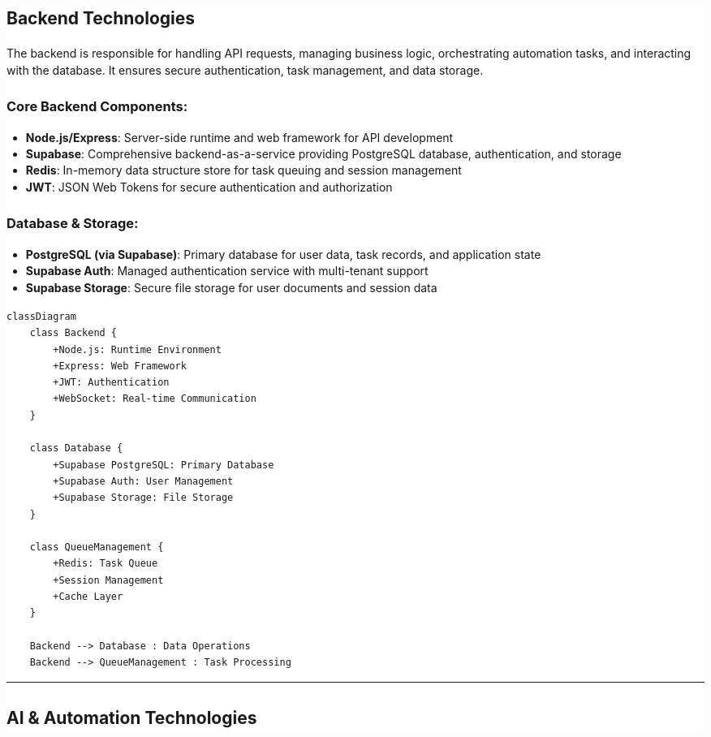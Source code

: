 
## Backend Technologies

The backend is responsible for handling API requests, managing business logic, orchestrating automation tasks, and interacting with the database. It ensures secure authentication, task management, and data storage.

### Core Backend Components:

- **Node.js/Express**: Server-side runtime and web framework for API development
- **Supabase**: Comprehensive backend-as-a-service providing PostgreSQL database, authentication, and storage
- **Redis**: In-memory data structure store for task queuing and session management
- **JWT**: JSON Web Tokens for secure authentication and authorization

### Database & Storage:

- **PostgreSQL (via Supabase)**: Primary database for user data, task records, and application state
- **Supabase Auth**: Managed authentication service with multi-tenant support
- **Supabase Storage**: Secure file storage for user documents and session data

```mermaid
classDiagram
    class Backend {
        +Node.js: Runtime Environment
        +Express: Web Framework
        +JWT: Authentication
        +WebSocket: Real-time Communication
    }

    class Database {
        +Supabase PostgreSQL: Primary Database
        +Supabase Auth: User Management
        +Supabase Storage: File Storage
    }

    class QueueManagement {
        +Redis: Task Queue
        +Session Management
        +Cache Layer
    }

    Backend --> Database : Data Operations
    Backend --> QueueManagement : Task Processing

```

---

## AI & Automation Technologies
